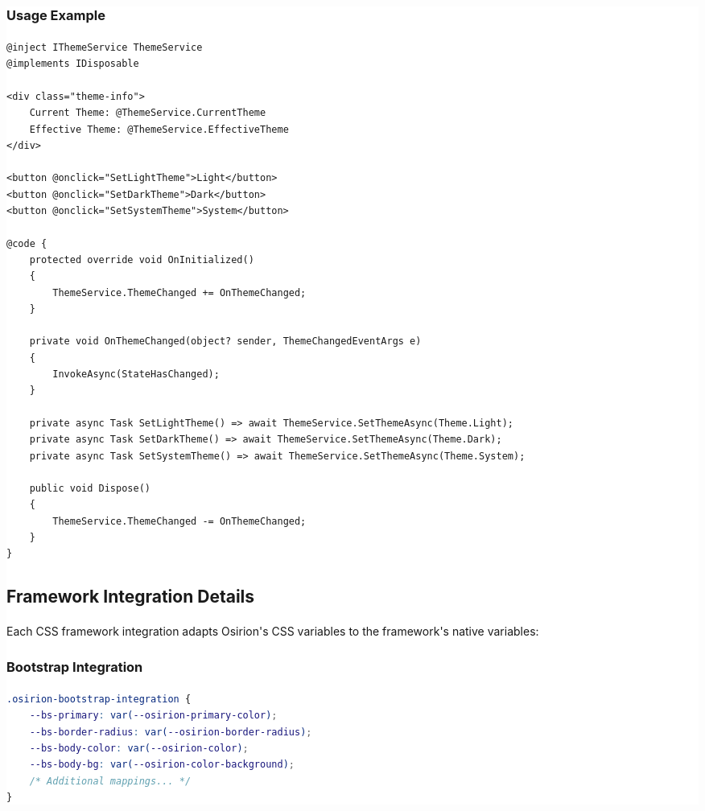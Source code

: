 ### Usage Example

```razor
@inject IThemeService ThemeService
@implements IDisposable

<div class="theme-info">
    Current Theme: @ThemeService.CurrentTheme
    Effective Theme: @ThemeService.EffectiveTheme
</div>

<button @onclick="SetLightTheme">Light</button>
<button @onclick="SetDarkTheme">Dark</button>
<button @onclick="SetSystemTheme">System</button>

@code {
    protected override void OnInitialized()
    {
        ThemeService.ThemeChanged += OnThemeChanged;
    }

    private void OnThemeChanged(object? sender, ThemeChangedEventArgs e)
    {
        InvokeAsync(StateHasChanged);
    }

    private async Task SetLightTheme() => await ThemeService.SetThemeAsync(Theme.Light);
    private async Task SetDarkTheme() => await ThemeService.SetThemeAsync(Theme.Dark);
    private async Task SetSystemTheme() => await ThemeService.SetThemeAsync(Theme.System);

    public void Dispose()
    {
        ThemeService.ThemeChanged -= OnThemeChanged;
    }
}
```

## Framework Integration Details

Each CSS framework integration adapts Osirion's CSS variables to the framework's native variables:

### Bootstrap Integration

```css
.osirion-bootstrap-integration {
    --bs-primary: var(--osirion-primary-color);
    --bs-border-radius: var(--osirion-border-radius);
    --bs-body-color: var(--osirion-color);
    --bs-body-bg: var(--osirion-color-background);
    /* Additional mappings... */
}
```
